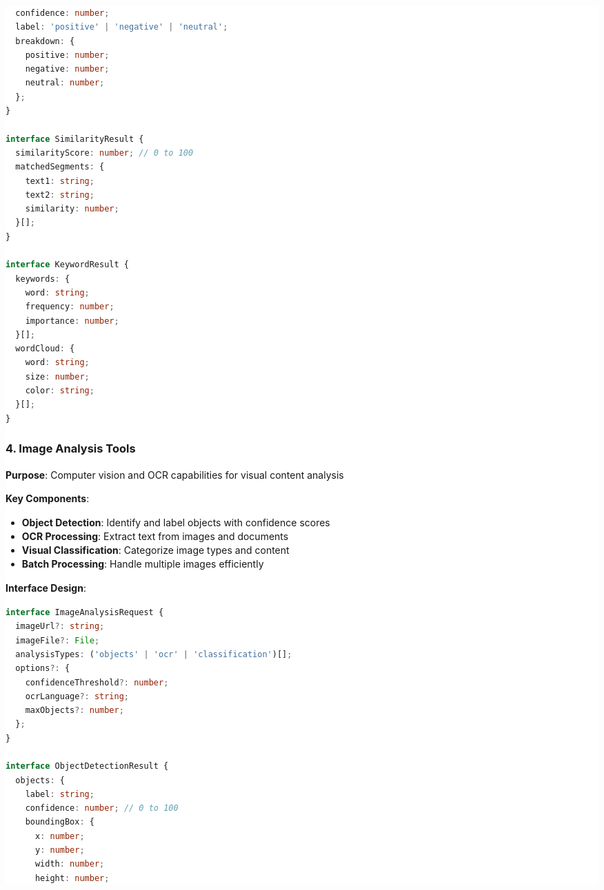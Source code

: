 ```typescript
  confidence: number;
  label: 'positive' | 'negative' | 'neutral';
  breakdown: {
    positive: number;
    negative: number;
    neutral: number;
  };
}

interface SimilarityResult {
  similarityScore: number; // 0 to 100
  matchedSegments: {
    text1: string;
    text2: string;
    similarity: number;
  }[];
}

interface KeywordResult {
  keywords: {
    word: string;
    frequency: number;
    importance: number;
  }[];
  wordCloud: {
    word: string;
    size: number;
    color: string;
  }[];
}
```

### 4. Image Analysis Tools

**Purpose**: Computer vision and OCR capabilities for visual content analysis

**Key Components**:
- **Object Detection**: Identify and label objects with confidence scores
- **OCR Processing**: Extract text from images and documents
- **Visual Classification**: Categorize image types and content
- **Batch Processing**: Handle multiple images efficiently

**Interface Design**:
```typescript
interface ImageAnalysisRequest {
  imageUrl?: string;
  imageFile?: File;
  analysisTypes: ('objects' | 'ocr' | 'classification')[];
  options?: {
    confidenceThreshold?: number;
    ocrLanguage?: string;
    maxObjects?: number;
  };
}

interface ObjectDetectionResult {
  objects: {
    label: string;
    confidence: number; // 0 to 100
    boundingBox: {
      x: number;
      y: number;
      width: number;
      height: number;
```